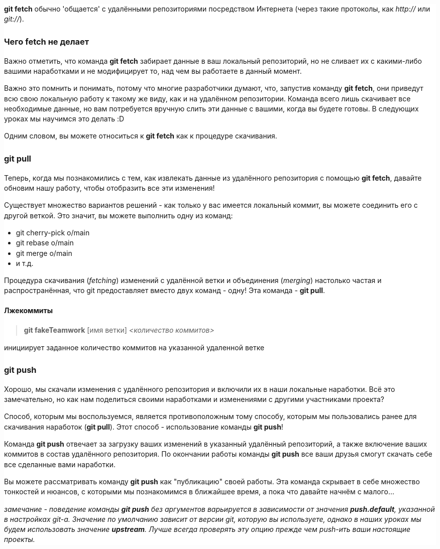 **git fetch** обычно 'общается' с удалёнными репозиториями посредством Интернета (через такие протоколы, как *http://* или *git://*).

### Чего fetch не делает
Важно отметить, что команда **git fetch** забирает данные в ваш локальный репозиторий, но не сливает их с какими-либо вашими наработками и не модифицирует то, над чем вы работаете в данный момент.

Важно это помнить и понимать, потому что многие разработчики думают, что, запустив команду **git fetch**, они приведут всю свою локальную работу к такому же виду, как и на удалённом репозитории. Команда всего лишь скачивает все необходимые данные, но вам потребуется вручную слить эти данные с вашими, когда вы будете готовы. В следующих уроках мы научимся это делать :D

Одним словом, вы можете относиться к **git fetch** как к процедуре скачивания.

### git pull

Теперь, когда мы познакомились с тем, как извлекать данные из удалённого репозитория с помощью **git fetch**, давайте обновим нашу работу, чтобы отобразить все эти изменения!

Существует множество вариантов решений - как только у вас имеется локальный коммит, вы можете соединить его с другой веткой. Это значит, вы можете выполнить одну из команд:

- git cherry-pick o/main
- git rebase o/main
- git merge o/main
- и т.д.

Процедура скачивания (*fetching*) изменений с удалённой ветки и объединения (*merging*) настолько частая и распространённая, что git предоставляет вместо двух команд - одну! Эта команда - **git pull**.

#### Лжекоммиты

> **git fakeTeamwork** \[имя ветки\] *\<количество коммитов>*

инициирует заданное количество коммитов на указанной удаленной ветке

### git push

Хорошо, мы скачали изменения с удалённого репозитория и включили их в наши локальные наработки. Всё это замечательно, но как нам поделиться своими наработками и изменениями с другими участниками проекта?

Способ, которым мы воспользуемся, является противоположным тому способу, которым мы пользовались ранее для скачивания наработок (**git pull**). Этот способ - использование команды **git push**!

Команда **git push** отвечает за загрузку ваших изменений в указанный удалённый репозиторий, а также включение ваших коммитов в состав удалённого репозитория. По окончании работы команды **git push** все ваши друзья смогут скачать себе все сделанные вами наработки.

Вы можете рассматривать команду **git push** как "публикацию" своей работы. Эта команда скрывает в себе множество тонкостей и нюансов, с которыми мы познакомимся в ближайшее время, а пока что давайте начнём с малого...

*замечание - поведение команды **git push** без аргументов варьируется в зависимости от значения **push.default**, указанной в настройках git-а. Значение по умолчанию зависит от версии git, которую вы используете, однако в наших уроках мы будем использовать значение **upstream**. Лучше всегда проверять эту опцию прежде чем push-ить ваши настоящие проекты.*
